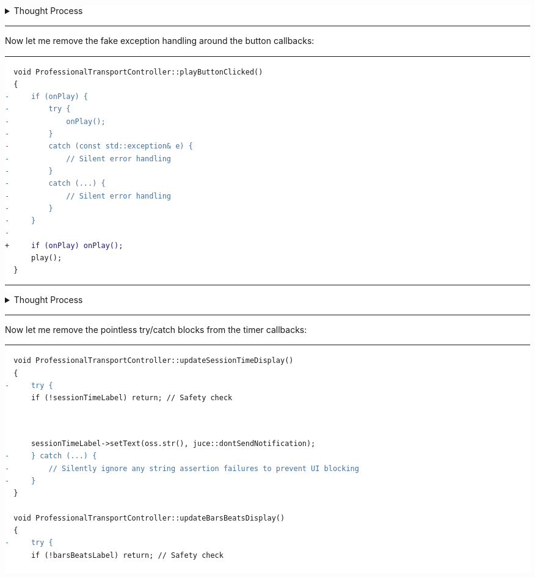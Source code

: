 
<think><details><summary>Thought Process</summary></details></think>

---

Now let me remove the fake exception handling around the button callbacks:

---

```diff
  void ProfessionalTransportController::playButtonClicked()
  {
-     if (onPlay) {
-         try {
-             onPlay();
-         }
-         catch (const std::exception& e) {
-             // Silent error handling
-         }
-         catch (...) {
-             // Silent error handling  
-         }
-     }
-     
+     if (onPlay) onPlay();
      play();
  }
```

---

<think><details><summary>Thought Process</summary></details></think>

---

Now let me remove the pointless try/catch blocks from the timer callbacks:

---

```diff
  void ProfessionalTransportController::updateSessionTimeDisplay()
  {
-     try {
      if (!sessionTimeLabel) return; // Safety check
      
```

```diff
      
      sessionTimeLabel->setText(oss.str(), juce::dontSendNotification);
-     } catch (...) {
-         // Silently ignore any string assertion failures to prevent UI blocking
-     }
  }
  
  void ProfessionalTransportController::updateBarsBeatsDisplay()
  {
-     try {
      if (!barsBeatsLabel) return; // Safety check
      
```
